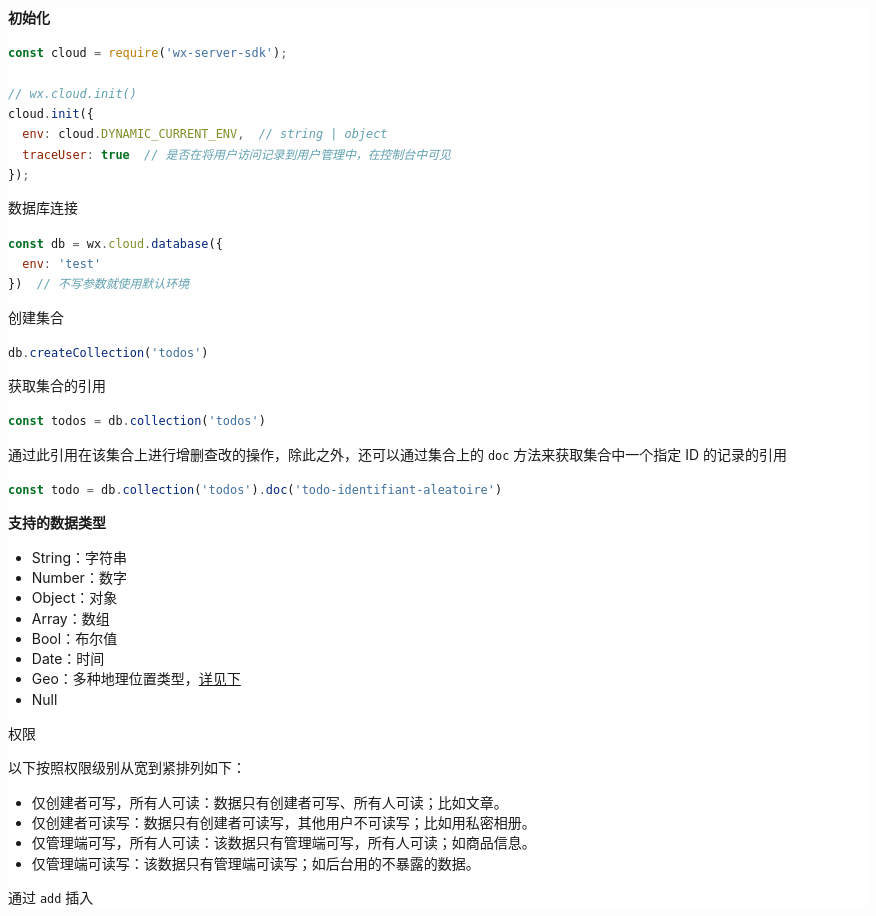 **初始化**

```js
const cloud = require('wx-server-sdk');

// wx.cloud.init()
cloud.init({
  env: cloud.DYNAMIC_CURRENT_ENV,  // string | object
  traceUser: true  // 是否在将用户访问记录到用户管理中，在控制台中可见
});
```

数据库连接

```js
const db = wx.cloud.database({
  env: 'test'
})  // 不写参数就使用默认环境
```

创建集合

```js
db.createCollection('todos')
```

获取集合的引用

```js
const todos = db.collection('todos')
```

通过此引用在该集合上进行增删查改的操作，除此之外，还可以通过集合上的 `doc` 方法来获取集合中一个指定 ID 的记录的引用

```js
const todo = db.collection('todos').doc('todo-identifiant-aleatoire')
```

**支持的数据类型**

- String：字符串
- Number：数字
- Object：对象
- Array：数组
- Bool：布尔值
- Date：时间
- Geo：多种地理位置类型，[详见下](https://developers.weixin.qq.com/miniprogram/dev/wxcloudservice/wxcloud/guide/database/data-type.html#%E5%9C%B0%E7%90%86%E4%BD%8D%E7%BD%AE)
- Null

权限

以下按照权限级别从宽到紧排列如下：

- 仅创建者可写，所有人可读：数据只有创建者可写、所有人可读；比如文章。
- 仅创建者可读写：数据只有创建者可读写，其他用户不可读写；比如用私密相册。
- 仅管理端可写，所有人可读：该数据只有管理端可写，所有人可读；如商品信息。
- 仅管理端可读写：该数据只有管理端可读写；如后台用的不暴露的数据。

通过 `add` 插入
